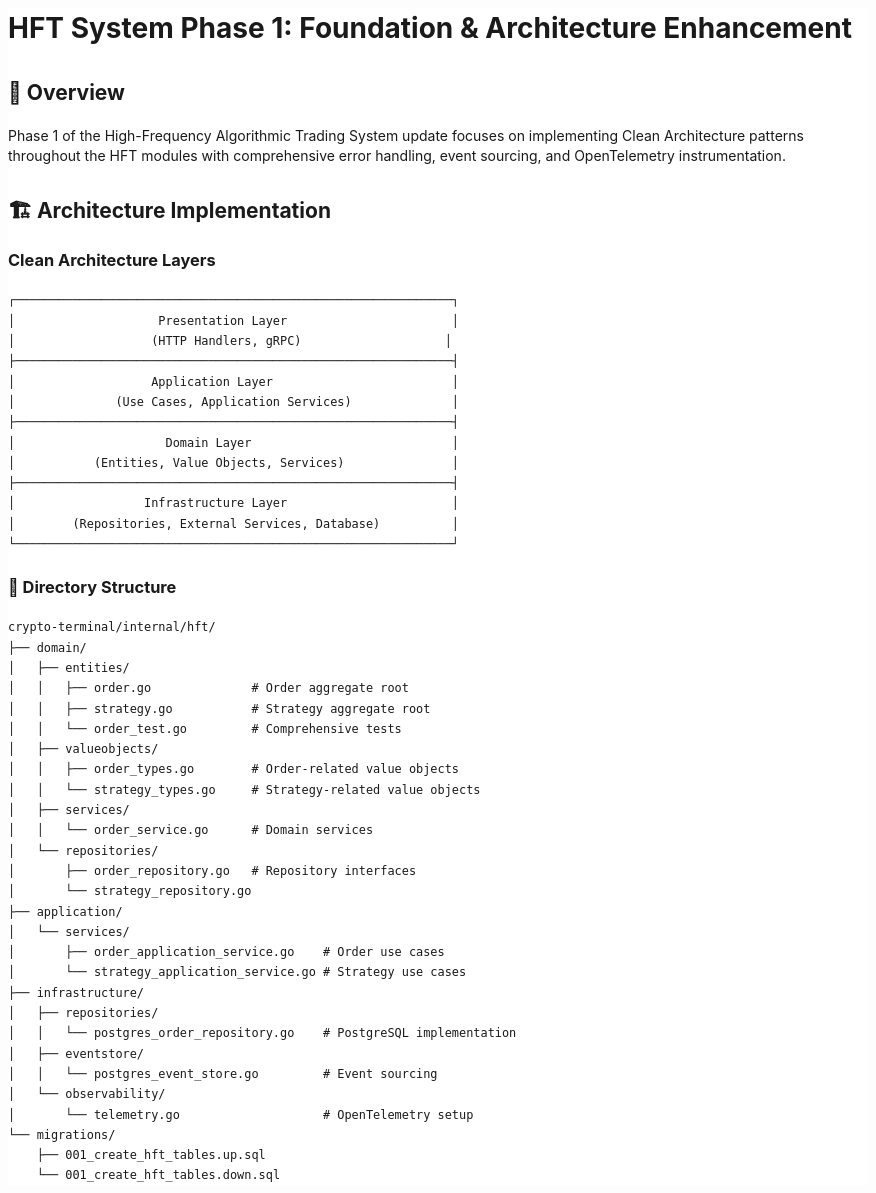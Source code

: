 # HFT System Phase 1: Foundation & Architecture Enhancement

## 🎯 Overview

Phase 1 of the High-Frequency Algorithmic Trading System update focuses on implementing Clean Architecture patterns throughout the HFT modules with comprehensive error handling, event sourcing, and OpenTelemetry instrumentation.

## 🏗️ Architecture Implementation

### Clean Architecture Layers

```
┌─────────────────────────────────────────────────────────────┐
│                    Presentation Layer                       │
│                   (HTTP Handlers, gRPC)                    │
├─────────────────────────────────────────────────────────────┤
│                   Application Layer                         │
│              (Use Cases, Application Services)              │
├─────────────────────────────────────────────────────────────┤
│                     Domain Layer                            │
│           (Entities, Value Objects, Services)               │
├─────────────────────────────────────────────────────────────┤
│                  Infrastructure Layer                       │
│        (Repositories, External Services, Database)          │
└─────────────────────────────────────────────────────────────┘
```

### 📁 Directory Structure

```
crypto-terminal/internal/hft/
├── domain/
│   ├── entities/
│   │   ├── order.go              # Order aggregate root
│   │   ├── strategy.go           # Strategy aggregate root
│   │   └── order_test.go         # Comprehensive tests
│   ├── valueobjects/
│   │   ├── order_types.go        # Order-related value objects
│   │   └── strategy_types.go     # Strategy-related value objects
│   ├── services/
│   │   └── order_service.go      # Domain services
│   └── repositories/
│       ├── order_repository.go   # Repository interfaces
│       └── strategy_repository.go
├── application/
│   └── services/
│       ├── order_application_service.go    # Order use cases
│       └── strategy_application_service.go # Strategy use cases
├── infrastructure/
│   ├── repositories/
│   │   └── postgres_order_repository.go    # PostgreSQL implementation
│   ├── eventstore/
│   │   └── postgres_event_store.go         # Event sourcing
│   └── observability/
│       └── telemetry.go                    # OpenTelemetry setup
└── migrations/
    ├── 001_create_hft_tables.up.sql
    └── 001_create_hft_tables.down.sql
```
